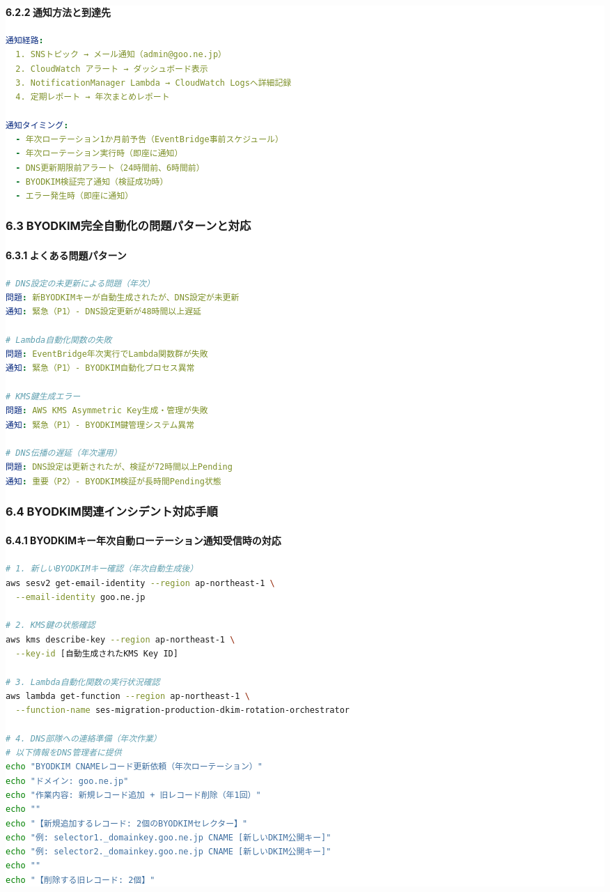 #### 6.2.2 通知方法と到達先
```yaml
通知経路:
  1. SNSトピック → メール通知（admin@goo.ne.jp）
  2. CloudWatch アラート → ダッシュボード表示
  3. NotificationManager Lambda → CloudWatch Logsへ詳細記録
  4. 定期レポート → 年次まとめレポート

通知タイミング:
  - 年次ローテーション1か月前予告（EventBridge事前スケジュール）
  - 年次ローテーション実行時（即座に通知）
  - DNS更新期限前アラート（24時間前、6時間前）
  - BYODKIM検証完了通知（検証成功時）
  - エラー発生時（即座に通知）
```

### 6.3 BYODKIM完全自動化の問題パターンと対応

#### 6.3.1 よくある問題パターン
```yaml
# DNS設定の未更新による問題（年次）
問題: 新BYODKIMキーが自動生成されたが、DNS設定が未更新
通知: 緊急（P1）- DNS設定更新が48時間以上遅延

# Lambda自動化関数の失敗
問題: EventBridge年次実行でLambda関数群が失敗
通知: 緊急（P1）- BYODKIM自動化プロセス異常

# KMS鍵生成エラー
問題: AWS KMS Asymmetric Key生成・管理が失敗
通知: 緊急（P1）- BYODKIM鍵管理システム異常

# DNS伝播の遅延（年次運用）
問題: DNS設定は更新されたが、検証が72時間以上Pending
通知: 重要（P2）- BYODKIM検証が長時間Pending状態
```

### 6.4 BYODKIM関連インシデント対応手順

#### 6.4.1 BYODKIMキー年次自動ローテーション通知受信時の対応
```bash
# 1. 新しいBYODKIMキー確認（年次自動生成後）
aws sesv2 get-email-identity --region ap-northeast-1 \
  --email-identity goo.ne.jp

# 2. KMS鍵の状態確認
aws kms describe-key --region ap-northeast-1 \
  --key-id [自動生成されたKMS Key ID]

# 3. Lambda自動化関数の実行状況確認
aws lambda get-function --region ap-northeast-1 \
  --function-name ses-migration-production-dkim-rotation-orchestrator

# 4. DNS部隊への連絡準備（年次作業）
# 以下情報をDNS管理者に提供
echo "BYODKIM CNAMEレコード更新依頼（年次ローテーション）"
echo "ドメイン: goo.ne.jp"
echo "作業内容: 新規レコード追加 + 旧レコード削除（年1回）"
echo ""
echo "【新規追加するレコード: 2個のBYODKIMセレクター】"
echo "例: selector1._domainkey.goo.ne.jp CNAME [新しいDKIM公開キー]"
echo "例: selector2._domainkey.goo.ne.jp CNAME [新しいDKIM公開キー]"
echo ""
echo "【削除する旧レコード: 2個】"
```